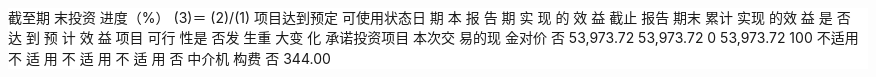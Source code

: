 截至期
末投资
进度（%）
(3)＝
(2)/(1)
项目达到预定
可使用状态日
期
本
报
告
期
实
现
的
效
益
截止
报告
期末
累计
实现
的效
益
是
否
达
到
预
计
效
益
项目
可行
性是
否发
生重
大变
化
承诺投资项目
本次交
易的现
金对价
否
53,973.72
53,973.72
0
53,973.72
100
不适用
不
适
用
不
适
用
不
适
用
否
中介机
构费
否
344.00